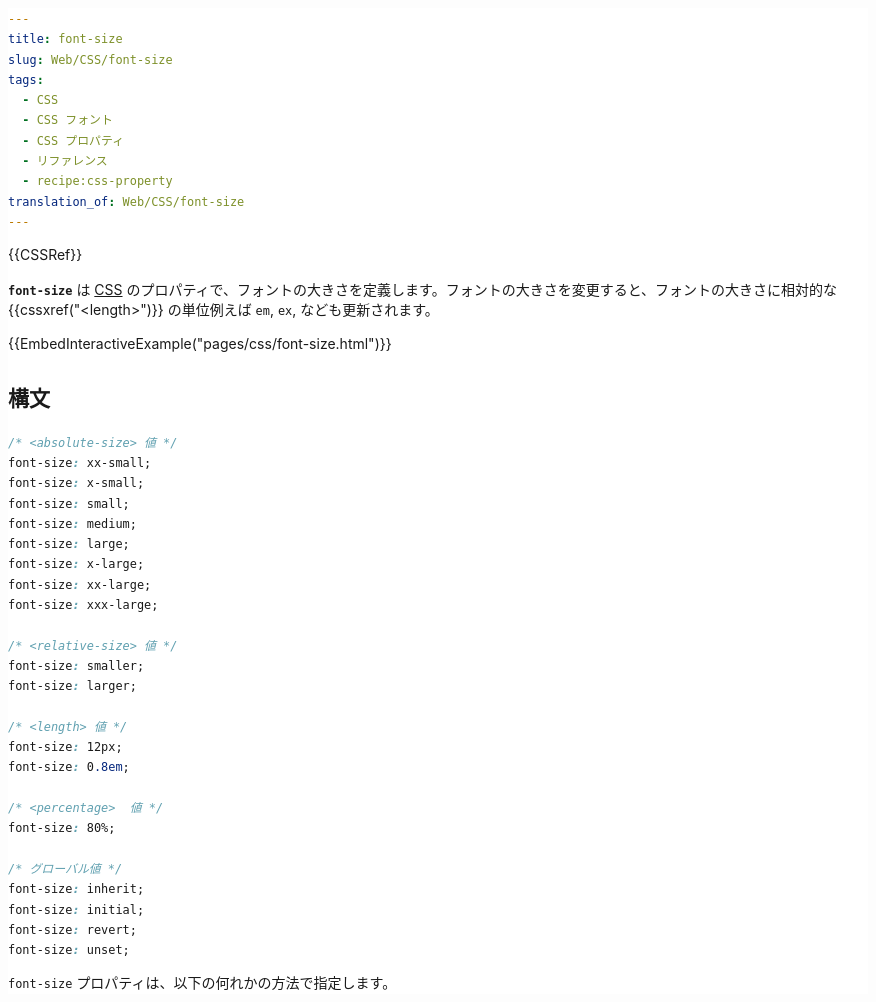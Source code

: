 ```yaml
---
title: font-size
slug: Web/CSS/font-size
tags:
  - CSS
  - CSS フォント
  - CSS プロパティ
  - リファレンス
  - recipe:css-property
translation_of: Web/CSS/font-size
---
```

{{CSSRef}}

**`font-size`** は [CSS](/ja/docs/Web/CSS) のプロパティで、フォントの大きさを定義します。フォントの大きさを変更すると、フォントの大きさに相対的な {{cssxref("&lt;length&gt;")}} の単位例えば `em`, `ex`, なども更新されます。

{{EmbedInteractiveExample("pages/css/font-size.html")}}

## 構文

```css
/* <absolute-size> 値 */
font-size: xx-small;
font-size: x-small;
font-size: small;
font-size: medium;
font-size: large;
font-size: x-large;
font-size: xx-large;
font-size: xxx-large;

/* <relative-size> 値 */
font-size: smaller;
font-size: larger;

/* <length> 値 */
font-size: 12px;
font-size: 0.8em;

/* <percentage>  値 */
font-size: 80%;

/* グローバル値 */
font-size: inherit;
font-size: initial;
font-size: revert;
font-size: unset;
```

`font-size` プロパティは、以下の何れかの方法で指定します。
